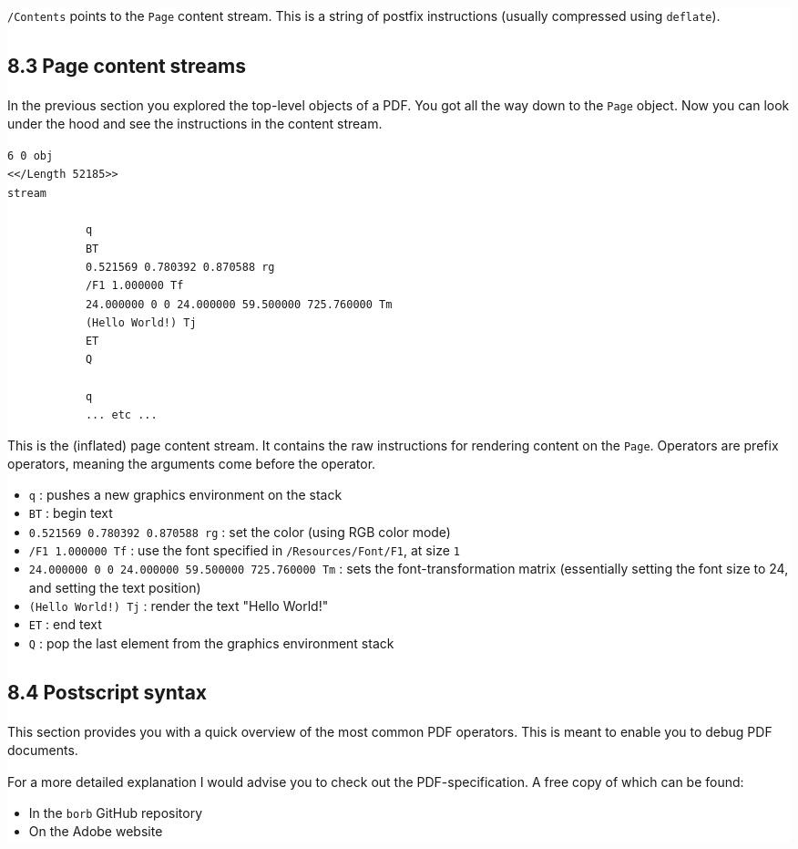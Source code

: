 `/Contents` points to the `Page` content stream. This is a string of postfix instructions (usually compressed using `deflate`).

## 8.3 Page content streams

In the previous section you explored the top-level objects of a PDF.
You got all the way down to the `Page` object.
Now you can look under the hood and see the instructions in the content stream.

```
6 0 obj
<</Length 52185>>
stream

            q
            BT
            0.521569 0.780392 0.870588 rg
            /F1 1.000000 Tf
            24.000000 0 0 24.000000 59.500000 725.760000 Tm
            (Hello World!) Tj
            ET
            Q 

            q
            ... etc ...
```

This is the (inflated) page content stream. It contains the raw instructions for rendering content on the `Page`.
Operators are prefix operators, meaning the arguments come before the operator.

- `q` : pushes a new graphics environment on the stack
- `BT` : begin text
- `0.521569 0.780392 0.870588 rg` : set the color (using RGB color mode)
- `/F1 1.000000 Tf` : use the font specified in `/Resources/Font/F1`, at size `1`
- `24.000000 0 0 24.000000 59.500000 725.760000 Tm` : sets the font-transformation matrix (essentially setting the font size to 24, and setting the text position)
- `(Hello World!) Tj` : render the text "Hello World!"
- `ET` : end text
- `Q` : pop the last element from the graphics environment stack

<div style="page-break-before: always;"></div>

## 8.4 Postscript syntax

This section provides you with a quick overview of the most common PDF operators.
This is meant to enable you to debug PDF documents.

For a more detailed explanation I would advise you to check out the PDF-specification.
A free copy of which can be found:

- In the `borb` GitHub repository
- On the Adobe website
